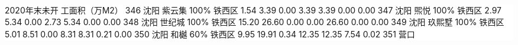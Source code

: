 2020年末未开
工面积（万M2）
346
沈阳
紫云集
100%
铁西区
1.54
3.39
0.00
3.39
3.39
0.00
0.00
347
沈阳
煕悦
100%
铁西区
2.97
5.34
0.00
2.73
5.34
0.00
0.00
348
沈阳
世纪城
100%
铁西区
15.20
26.60
0.00
0.00
26.60
0.00
0.00
349
沈阳
玖熙墅
100%
铁西区
5.01
8.51
0.00
8.31
8.31
0.21
0.00
350
沈阳
和樾
60%
铁西区
9.95
19.91
0.34
12.35
12.35
7.54
0.02
351
营口